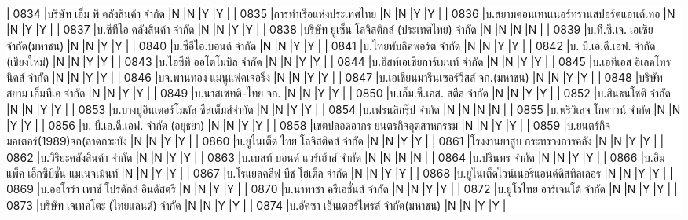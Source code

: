 | 0834 |บริษัท เอ็ม พี คลังสินค้า จำกัด |N |N |Y |Y |
| 0835 |การท่าเรือแห่งประเทศไทย |N |N |Y |Y |
| 0836 |บ.สยามคอนเทนเนอร์ทรานสปอร์ตแอนด์เทอ |N |N |Y |Y |
| 0837 |บ.ซีทีไอ คลังสินค้า จำกัด |N |N |Y |Y |
| 0838 |บริษัท ยูเซ็น โลจิสติกส์ (ประเทศไทย) จำกัด |N |N |N |N |
| 0839 |บ.ที.ซี.เจ. เอเซีย จำกัด(มหาชน) |N |N |Y |Y |
| 0840 |บ.ซีอีไอ.บอนด์  จำกัด |N |N |Y |Y |
| 0841 |บ.ไทยพับลิคพอร์ต จำกัด |N |N |Y |Y |
| 0842 |บ. บี.เอ.ดี.เอฟ. จำกัด (เชียงใหม่) |N |N |Y |Y |
| 0843 |บ.ไอซีที ออโตโมบิล  จำกัด |N |N |Y |Y |
| 0844 |บ.อีสท์เอเซียการ์เมนท์ จำกัด |N |N |Y |Y |
| 0845 |บ.เอทีเอส อิเลคโทรนิคส์  จำกัด |N |N |Y |Y |
| 0846 |บจ.พานทอง แมนูแฟคเจอริ่ง |N |N |Y |Y |
| 0847 |บ.เอเชียนมารีนเซอร์วิสส์ จก.(มหาชน) |N |N |Y |Y |
| 0848 |บริษัท สยาม เอ็มทีเค จำกัด |N |N |Y |Y |
| 0849 |บ.นาสเซทติ-ไทย จก. |N |N |Y |Y |
| 0850 |บ.เอ็ม.ซี.เอส. สตีล จำกัด |N |N |Y |Y |
| 0852 |บ.สินธนโชติ จำกัด |N |N |Y |Y |
| 0853 |บ.บางปูอินเตอร์โมตัล ซีสเต็มส์จำกัด |N |N |Y |Y |
| 0854 |บ.เฟรนลี่กรุ๊ป จำกัด |N |N |N |N |
| 0855 |บ.พริวิเลจ โกดาวน์ จำกัด |N |N |Y |Y |
| 0856 |บ. บี.เอ.ดี.เอฟ. จำกัด (อยุธยา) |N |N |Y |Y |
| 0858 |เขตปลอดอากร ยนตรกิจอุตสาหกรรม |N |N |Y |Y |
| 0859 |บ.ยนตร์กิจมอเตอร์(1989)จก(ลาดกระบัง |N |N |Y |Y |
| 0860 |บ.ยูไนเต็ด ไทย โลจิสติคส์ จำกัด |N |N |Y |Y |
| 0861 |โรงงานยาสูบ กระทรวงการคลัง |N |N |Y |Y |
| 0862 |บ.วิริยะคลังสินค้า จำกัด |N |N |Y |Y |
| 0863 |บ.เบสท์ บอนด์ แวร์เฮ้าส์ จำกัด |N |N |N |N |
| 0864 |บ.ปรินทร จำกัด |N |N |Y |Y |
| 0866 |บ.อิมแพ็ค เอ็กซิบิชั่น แมเนจเม้นท์ |N |N |Y |Y |
| 0867 |บ.โรแยลคลีฟ บีช โฮเต็ล จำกัด |N |N |Y |Y |
| 0868 |บ.ยูไนเต็ดไวน์เนอรี่แอนด์ดิสทิลเลอร |N |N |Y |Y |
| 0869 |บ.ออโรร่า เพาช์ โปรดักส์ อินดัสตรี |N |N |Y |Y |
| 0870 |บ.นาทาชา ครีเอชั่นส์ จำกัด |N |N |Y |Y |
| 0872 |บ.ยูโรไทย อาร์เจนโต้ จำกัด |N |N |Y |Y |
| 0873 |บริษัท เจเทคโตะ (ไทยแลนด์) จำกัด |N |N |Y |Y |
| 0874 |บ.อัคซา เอ็นเตอร์ไพรส์ จำกัด(มหาชน) |N |N |Y |Y |